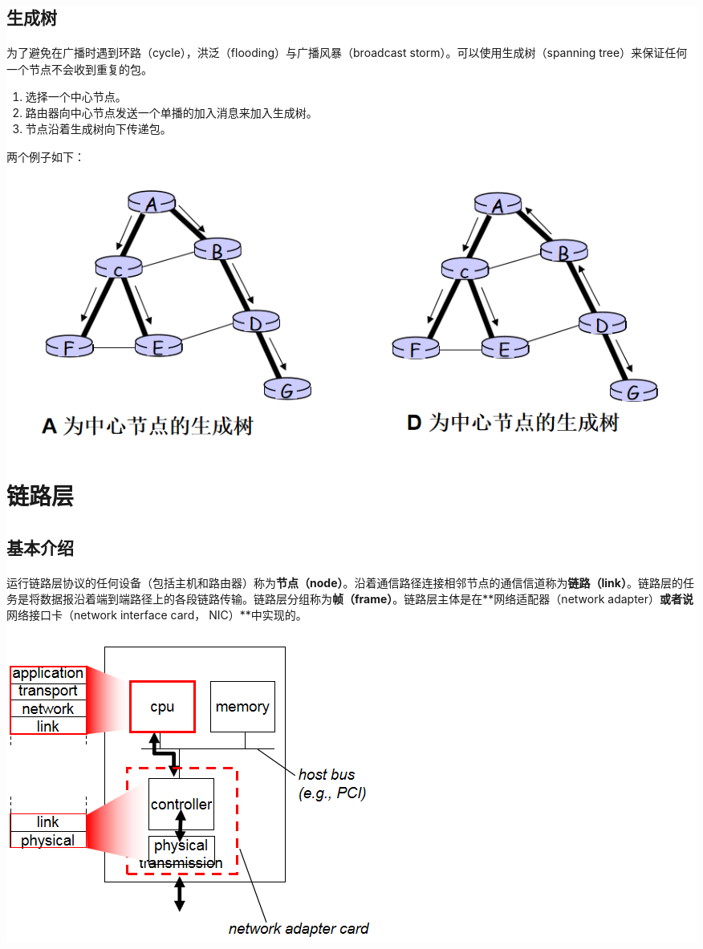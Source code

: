 ## 生成树

为了避免在广播时遇到环路（cycle），洪泛（flooding）与广播风暴（broadcast storm）。可以使用生成树（spanning tree）来保证任何一个节点不会收到重复的包。

1.   选择一个中心节点。
2.   路由器向中心节点发送一个单播的加入消息来加入生成树。
3.   节点沿着生成树向下传递包。

两个例子如下：

![](./pic/spanning_tree.PNG)

# 链路层

## 基本介绍

运行链路层协议的任何设备（包括主机和路由器）称为**节点（node）**。沿着通信路径连接相邻节点的通信信道称为**链路（link）**。链路层的任务是将数据报沿着端到端路径上的各段链路传输。链路层分组称为**帧（frame）**。链路层主体是在**网络适配器（network adapter）**或者说**网络接口卡（network interface card， NIC）**中实现的。

![](./pic/NIC.PNG)

